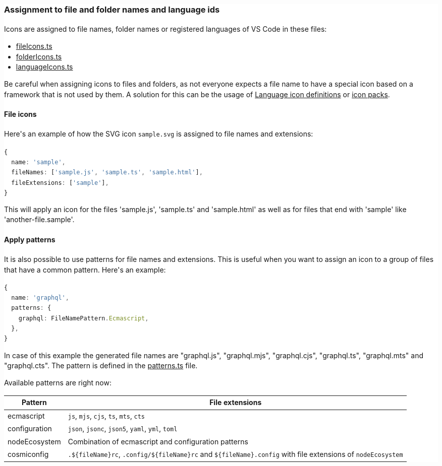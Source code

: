 
### Assignment to file and folder names and language ids

Icons are assigned to file names, folder names or registered languages of VS Code in these files:

- [fileIcons.ts](https://github.com/material-extensions/vscode-material-icon-theme/blob/main/src/core/icons/fileIcons.ts)
- [folderIcons.ts](https://github.com/material-extensions/vscode-material-icon-theme/blob/main/src/core/icons/folderIcons.ts)
- [languageIcons.ts](https://github.com/material-extensions/vscode-material-icon-theme/blob/main/src/core/icons/languageIcons.ts)

Be careful when assigning icons to files and folders, as not everyone expects a file name to have a special icon based on a framework that is not used by them. A solution for this can be the usage of [Language icon definitions](#language-icons) or [icon packs](#create-icon-packs).

#### File icons

Here's an example of how the SVG icon `sample.svg` is assigned to file names and extensions:

```ts
{
  name: 'sample',
  fileNames: ['sample.js', 'sample.ts', 'sample.html'],
  fileExtensions: ['sample'],
}
```

This will apply an icon for the files 'sample.js', 'sample.ts' and 'sample.html' as well as for files that end with 'sample' like 'another-file.sample'.

#### Apply patterns

It is also possible to use patterns for file names and extensions. This is useful when you want to assign an icon to a group of files that have a common pattern. Here's an example:

```ts
{
  name: 'graphql',
  patterns: {
    graphql: FileNamePattern.Ecmascript,
  },
}
```

In case of this example the generated file names are "graphql.js", "graphql.mjs", "graphql.cjs", "graphql.ts", "graphql.mts" and "graphql.cts". The pattern is defined in the [patterns.ts](https://github.com/material-extensions/vscode-material-icon-theme/blob/main/src/core/patterns/patterns.ts) file.

Available patterns are right now:

| Pattern       | File extensions                                                                                            |
| ------------- | ---------------------------------------------------------------------------------------------------------- |
| ecmascript    | `js`, `mjs`, `cjs`, `ts`, `mts`, `cts`                                                                     |
| configuration | `json`, `jsonc`, `json5`, `yaml`, `yml`, `toml`                                                            |
| nodeEcosystem | Combination of ecmascript and configuration patterns                                                       |
| cosmiconfig   | `.${fileName}rc`, `.config/${fileName}rc` and `${fileName}.config` with file extensions of `nodeEcosystem` |
